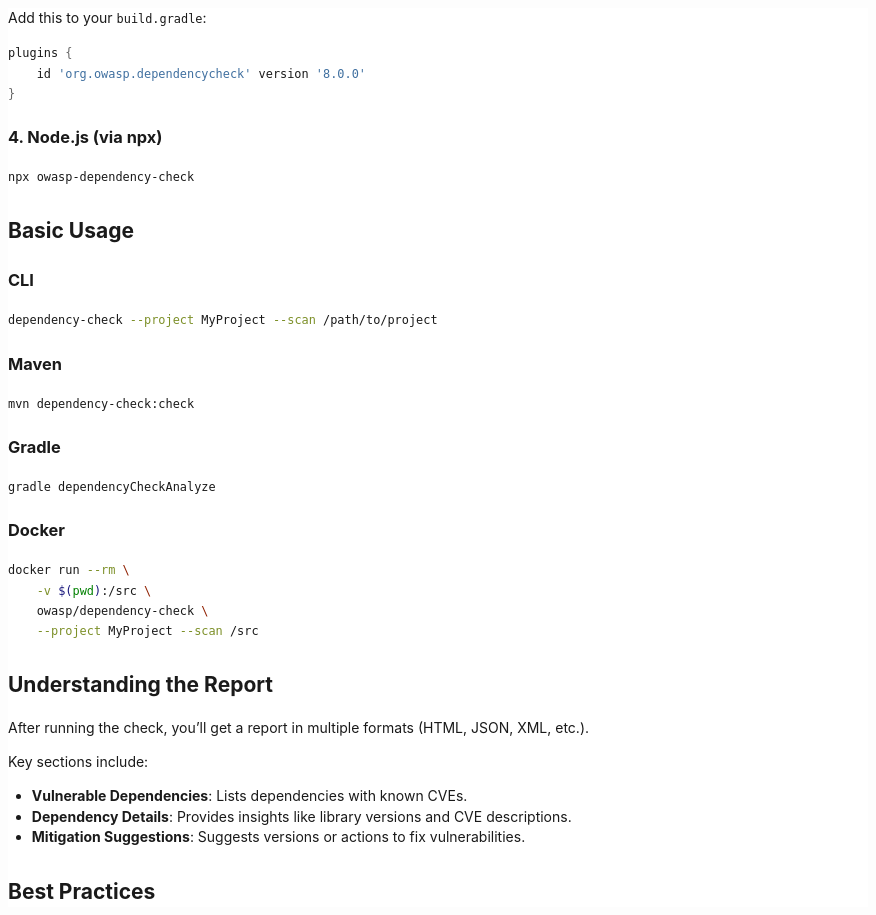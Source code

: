 Add this to your `build.gradle`:

```groovy
plugins {
    id 'org.owasp.dependencycheck' version '8.0.0'
}
```

### 4. **Node.js (via npx)**

```bash
npx owasp-dependency-check
```

## Basic Usage

### **CLI**

```bash
dependency-check --project MyProject --scan /path/to/project
```

### **Maven**

```bash
mvn dependency-check:check
```

### **Gradle**

```bash
gradle dependencyCheckAnalyze
```

### **Docker**

```bash
docker run --rm \
    -v $(pwd):/src \
    owasp/dependency-check \
    --project MyProject --scan /src
```

## Understanding the Report

After running the check, you’ll get a report in multiple formats (HTML, JSON, XML, etc.).

Key sections include:

* **Vulnerable Dependencies**: Lists dependencies with known CVEs.
* **Dependency Details**: Provides insights like library versions and CVE descriptions.
* **Mitigation Suggestions**: Suggests versions or actions to fix vulnerabilities.

## Best Practices
